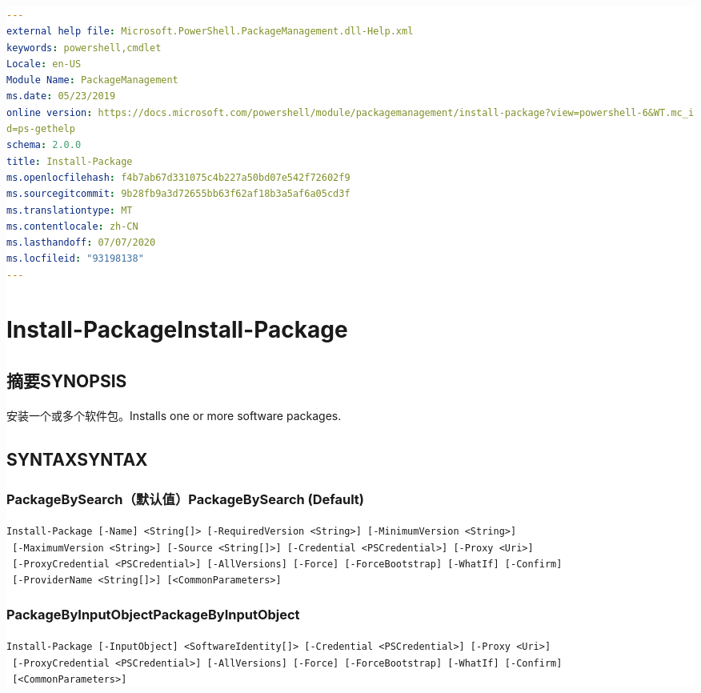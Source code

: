 ```yaml
---
external help file: Microsoft.PowerShell.PackageManagement.dll-Help.xml
keywords: powershell,cmdlet
Locale: en-US
Module Name: PackageManagement
ms.date: 05/23/2019
online version: https://docs.microsoft.com/powershell/module/packagemanagement/install-package?view=powershell-6&WT.mc_id=ps-gethelp
schema: 2.0.0
title: Install-Package
ms.openlocfilehash: f4b7ab67d331075c4b227a50bd07e542f72602f9
ms.sourcegitcommit: 9b28fb9a3d72655bb63f62af18b3a5af6a05cd3f
ms.translationtype: MT
ms.contentlocale: zh-CN
ms.lasthandoff: 07/07/2020
ms.locfileid: "93198138"
---
```

# <span data-ttu-id="9403d-103">Install-Package</span><span class="sxs-lookup"><span data-stu-id="9403d-103">Install-Package</span></span>

## <span data-ttu-id="9403d-104">摘要</span><span class="sxs-lookup"><span data-stu-id="9403d-104">SYNOPSIS</span></span>
<span data-ttu-id="9403d-105">安装一个或多个软件包。</span><span class="sxs-lookup"><span data-stu-id="9403d-105">Installs one or more software packages.</span></span>

## <span data-ttu-id="9403d-106">SYNTAX</span><span class="sxs-lookup"><span data-stu-id="9403d-106">SYNTAX</span></span>

### <span data-ttu-id="9403d-107">PackageBySearch（默认值）</span><span class="sxs-lookup"><span data-stu-id="9403d-107">PackageBySearch (Default)</span></span>

```
Install-Package [-Name] <String[]> [-RequiredVersion <String>] [-MinimumVersion <String>]
 [-MaximumVersion <String>] [-Source <String[]>] [-Credential <PSCredential>] [-Proxy <Uri>]
 [-ProxyCredential <PSCredential>] [-AllVersions] [-Force] [-ForceBootstrap] [-WhatIf] [-Confirm]
 [-ProviderName <String[]>] [<CommonParameters>]
```

### <span data-ttu-id="9403d-108">PackageByInputObject</span><span class="sxs-lookup"><span data-stu-id="9403d-108">PackageByInputObject</span></span>

```
Install-Package [-InputObject] <SoftwareIdentity[]> [-Credential <PSCredential>] [-Proxy <Uri>]
 [-ProxyCredential <PSCredential>] [-AllVersions] [-Force] [-ForceBootstrap] [-WhatIf] [-Confirm]
 [<CommonParameters>]
```
